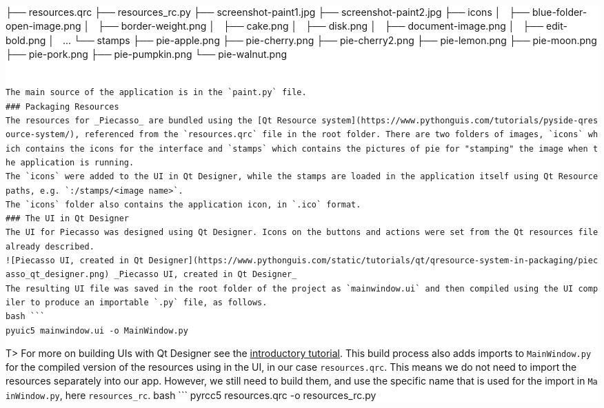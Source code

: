 ├── resources.qrc
├── resources_rc.py
├── screenshot-paint1.jpg
├── screenshot-paint2.jpg
├── icons
│   ├── blue-folder-open-image.png
│   ├── border-weight.png
│   ├── cake.png
│   ├── disk.png
│   ├── document-image.png
│   ├── edit-bold.png
│   ...
└── stamps
  ├── pie-apple.png
  ├── pie-cherry.png
  ├── pie-cherry2.png
  ├── pie-lemon.png
  ├── pie-moon.png
  ├── pie-pork.png
  ├── pie-pumpkin.png
  └── pie-walnut.png

```

The main source of the application is in the `paint.py` file.
### Packaging Resources
The resources for _Piecasso_ are bundled using the [Qt Resource system](https://www.pythonguis.com/tutorials/pyside-qresource-system/), referenced from the `resources.qrc` file in the root folder. There are two folders of images, `icons` which contains the icons for the interface and `stamps` which contains the pictures of pie for "stamping" the image when the application is running.
The `icons` were added to the UI in Qt Designer, while the stamps are loaded in the application itself using Qt Resource paths, e.g. `:/stamps/<image name>`.
The `icons` folder also contains the application icon, in `.ico` format.
### The UI in Qt Designer
The UI for Piecasso was designed using Qt Designer. Icons on the buttons and actions were set from the Qt resources file already described.
![Piecasso UI, created in Qt Designer](https://www.pythonguis.com/static/tutorials/qt/qresource-system-in-packaging/piecasso_qt_designer.png) _Piecasso UI, created in Qt Designer_
The resulting UI file was saved in the root folder of the project as `mainwindow.ui` and then compiled using the UI compiler to produce an importable `.py` file, as follows.
bash ```
pyuic5 mainwindow.ui -o MainWindow.py

```

T> For more on building UIs with Qt Designer see the [introductory tutorial](https://www.pythonguis.com/tutorials/first-steps-qt-creator/).
This build process also adds imports to `MainWindow.py` for the compiled version of the resources using in the UI, in our case `resources.qrc`. This means we do not need to import the resources separately into our app. However, we still need to build them, and use the specific name that is used for the import in `MainWindow.py`, here `resources_rc`.
bash ```
pyrcc5 resources.qrc -o resources_rc.py
